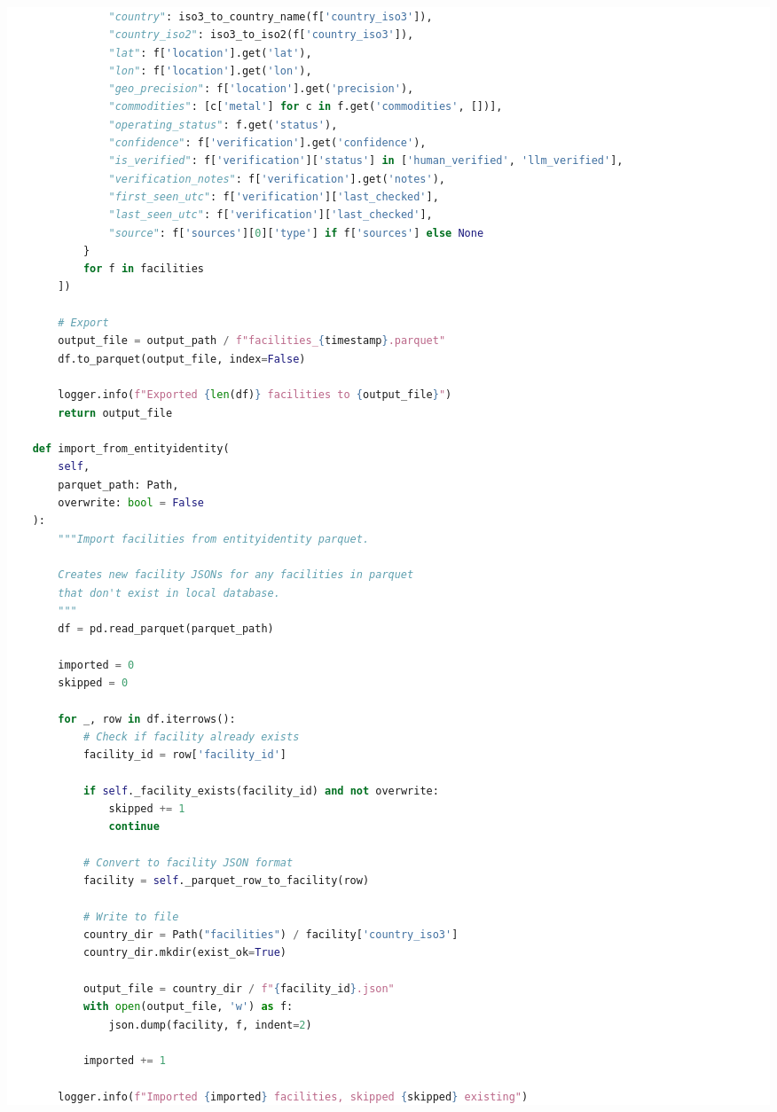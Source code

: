 ```python
                "country": iso3_to_country_name(f['country_iso3']),
                "country_iso2": iso3_to_iso2(f['country_iso3']),
                "lat": f['location'].get('lat'),
                "lon": f['location'].get('lon'),
                "geo_precision": f['location'].get('precision'),
                "commodities": [c['metal'] for c in f.get('commodities', [])],
                "operating_status": f.get('status'),
                "confidence": f['verification'].get('confidence'),
                "is_verified": f['verification']['status'] in ['human_verified', 'llm_verified'],
                "verification_notes": f['verification'].get('notes'),
                "first_seen_utc": f['verification']['last_checked'],
                "last_seen_utc": f['verification']['last_checked'],
                "source": f['sources'][0]['type'] if f['sources'] else None
            }
            for f in facilities
        ])

        # Export
        output_file = output_path / f"facilities_{timestamp}.parquet"
        df.to_parquet(output_file, index=False)

        logger.info(f"Exported {len(df)} facilities to {output_file}")
        return output_file

    def import_from_entityidentity(
        self,
        parquet_path: Path,
        overwrite: bool = False
    ):
        """Import facilities from entityidentity parquet.

        Creates new facility JSONs for any facilities in parquet
        that don't exist in local database.
        """
        df = pd.read_parquet(parquet_path)

        imported = 0
        skipped = 0

        for _, row in df.iterrows():
            # Check if facility already exists
            facility_id = row['facility_id']

            if self._facility_exists(facility_id) and not overwrite:
                skipped += 1
                continue

            # Convert to facility JSON format
            facility = self._parquet_row_to_facility(row)

            # Write to file
            country_dir = Path("facilities") / facility['country_iso3']
            country_dir.mkdir(exist_ok=True)

            output_file = country_dir / f"{facility_id}.json"
            with open(output_file, 'w') as f:
                json.dump(facility, f, indent=2)

            imported += 1

        logger.info(f"Imported {imported} facilities, skipped {skipped} existing")
```
